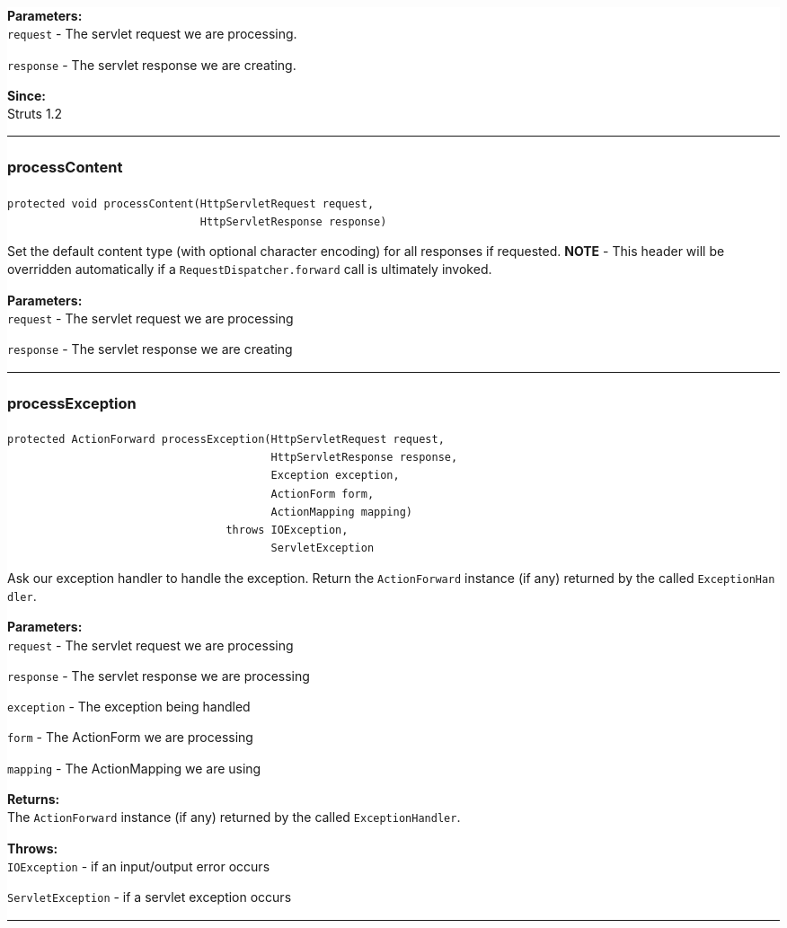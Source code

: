 **Parameters:**  
`request` - The servlet request we are processing.

`response` - The servlet response we are creating.

**Since:**  
Struts 1.2

------------------------------------------------------------------------

### processContent

    protected void processContent(HttpServletRequest request,
                                  HttpServletResponse response)

Set the default content type (with optional character encoding) for all responses if requested. **NOTE** - This header will be overridden automatically if a `RequestDispatcher.forward` call is ultimately invoked.

**Parameters:**  
`request` - The servlet request we are processing

`response` - The servlet response we are creating

------------------------------------------------------------------------

### processException

    protected ActionForward processException(HttpServletRequest request,
                                             HttpServletResponse response,
                                             Exception exception,
                                             ActionForm form,
                                             ActionMapping mapping)
                                      throws IOException,
                                             ServletException

Ask our exception handler to handle the exception. Return the `ActionForward` instance (if any) returned by the called `ExceptionHandler`.

**Parameters:**  
`request` - The servlet request we are processing

`response` - The servlet response we are processing

`exception` - The exception being handled

`form` - The ActionForm we are processing

`mapping` - The ActionMapping we are using

**Returns:**  
The `ActionForward` instance (if any) returned by the called `ExceptionHandler`.

**Throws:**  
`IOException` - if an input/output error occurs

`ServletException` - if a servlet exception occurs

------------------------------------------------------------------------
